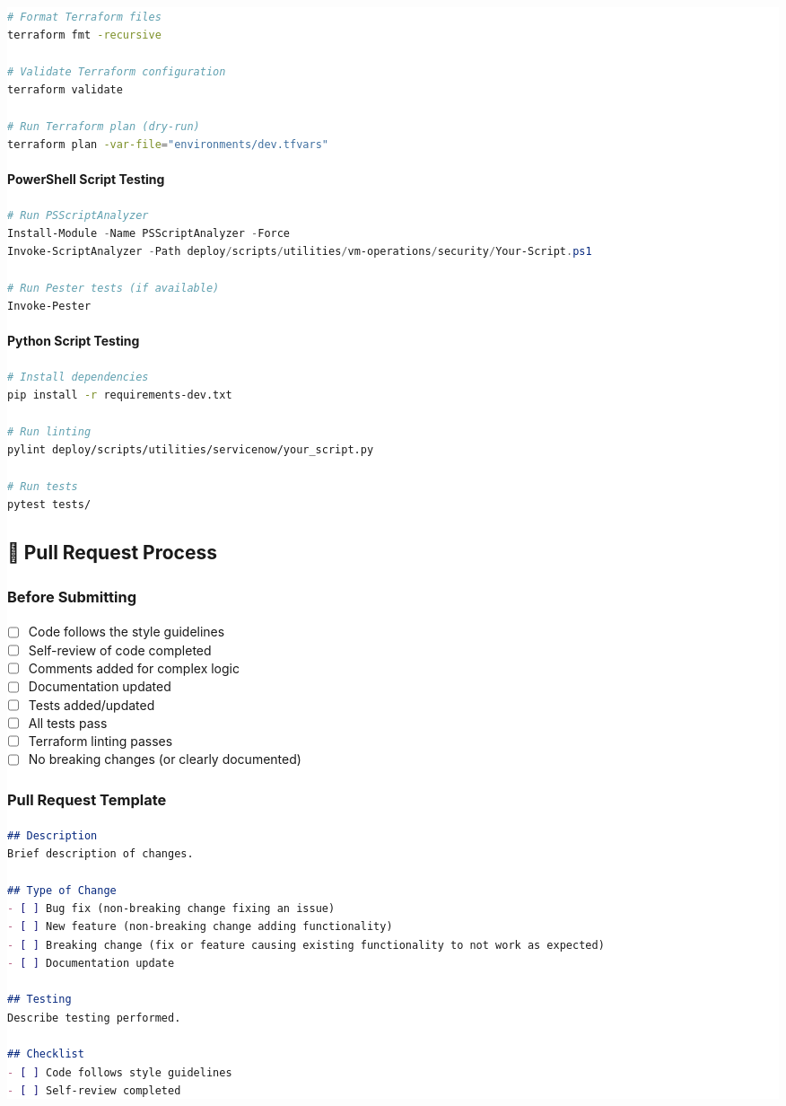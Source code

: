 ```bash
# Format Terraform files
terraform fmt -recursive

# Validate Terraform configuration
terraform validate

# Run Terraform plan (dry-run)
terraform plan -var-file="environments/dev.tfvars"
```

#### PowerShell Script Testing

```powershell
# Run PSScriptAnalyzer
Install-Module -Name PSScriptAnalyzer -Force
Invoke-ScriptAnalyzer -Path deploy/scripts/utilities/vm-operations/security/Your-Script.ps1

# Run Pester tests (if available)
Invoke-Pester
```

#### Python Script Testing

```bash
# Install dependencies
pip install -r requirements-dev.txt

# Run linting
pylint deploy/scripts/utilities/servicenow/your_script.py

# Run tests
pytest tests/
```

## 🔄 Pull Request Process

### Before Submitting

- [ ] Code follows the style guidelines
- [ ] Self-review of code completed
- [ ] Comments added for complex logic
- [ ] Documentation updated
- [ ] Tests added/updated
- [ ] All tests pass
- [ ] Terraform linting passes
- [ ] No breaking changes (or clearly documented)

### Pull Request Template

```markdown
## Description
Brief description of changes.

## Type of Change
- [ ] Bug fix (non-breaking change fixing an issue)
- [ ] New feature (non-breaking change adding functionality)
- [ ] Breaking change (fix or feature causing existing functionality to not work as expected)
- [ ] Documentation update

## Testing
Describe testing performed.

## Checklist
- [ ] Code follows style guidelines
- [ ] Self-review completed
```